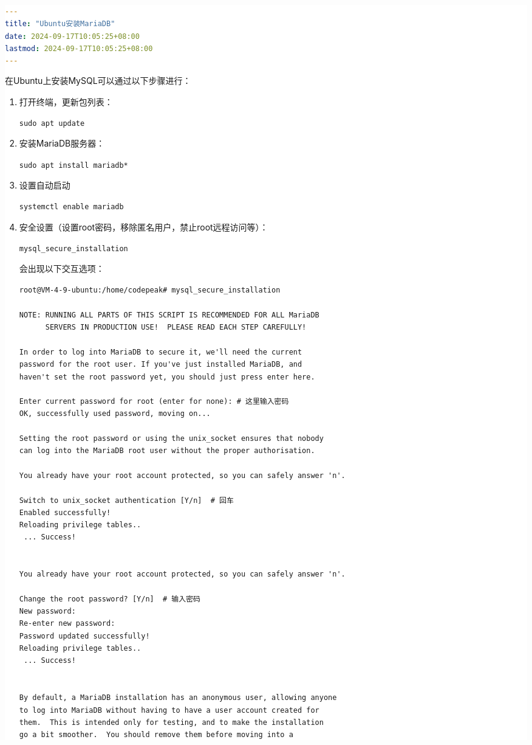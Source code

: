 ```yaml
---
title: "Ubuntu安装MariaDB"
date: 2024-09-17T10:05:25+08:00
lastmod: 2024-09-17T10:05:25+08:00
---
```


在Ubuntu上安装MySQL可以通过以下步骤进行：

1. 打开终端，更新包列表：
   ```plaintext
   sudo apt update
   ```
2. 安装MariaDB服务器：
   ```plaintext
   sudo apt install mariadb*
   ```
3. 设置自动启动
   ```plaintext
   systemctl enable mariadb
   ```
4. 安全设置（设置root密码，移除匿名用户，禁止root远程访问等）：
   ```plaintext
   mysql_secure_installation
   
   ```
   会出现以下交互选项：
   ```plaintext
   root@VM-4-9-ubuntu:/home/codepeak# mysql_secure_installation
   
   NOTE: RUNNING ALL PARTS OF THIS SCRIPT IS RECOMMENDED FOR ALL MariaDB
         SERVERS IN PRODUCTION USE!  PLEASE READ EACH STEP CAREFULLY!
   
   In order to log into MariaDB to secure it, we'll need the current
   password for the root user. If you've just installed MariaDB, and
   haven't set the root password yet, you should just press enter here.
   
   Enter current password for root (enter for none): # 这里输入密码
   OK, successfully used password, moving on...
   
   Setting the root password or using the unix_socket ensures that nobody
   can log into the MariaDB root user without the proper authorisation.
   
   You already have your root account protected, so you can safely answer 'n'.
   
   Switch to unix_socket authentication [Y/n]  # 回车
   Enabled successfully!
   Reloading privilege tables..
    ... Success!


   You already have your root account protected, so you can safely answer 'n'.

   Change the root password? [Y/n]  # 输入密码
   New password: 
   Re-enter new password: 
   Password updated successfully!
   Reloading privilege tables..
    ... Success!


   By default, a MariaDB installation has an anonymous user, allowing anyone
   to log into MariaDB without having to have a user account created for
   them.  This is intended only for testing, and to make the installation
   go a bit smoother.  You should remove them before moving into a
   ```